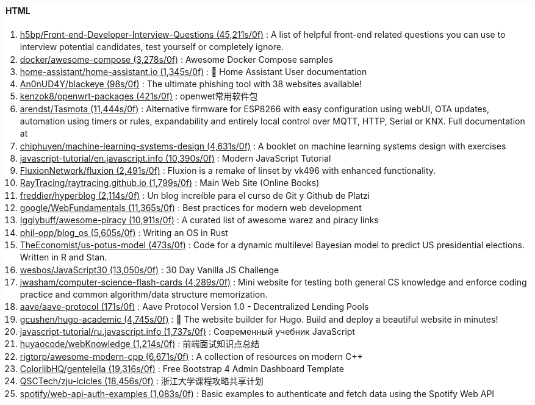 #### HTML
1. [h5bp/Front-end-Developer-Interview-Questions (45,211s/0f)](https://github.com/h5bp/Front-end-Developer-Interview-Questions) : A list of helpful front-end related questions you can use to interview potential candidates, test yourself or completely ignore.
2. [docker/awesome-compose (3,278s/0f)](https://github.com/docker/awesome-compose) : Awesome Docker Compose samples
3. [home-assistant/home-assistant.io (1,345s/0f)](https://github.com/home-assistant/home-assistant.io) : 📘 Home Assistant User documentation
4. [An0nUD4Y/blackeye (98s/0f)](https://github.com/An0nUD4Y/blackeye) : The ultimate phishing tool with 38 websites available!
5. [kenzok8/openwrt-packages (421s/0f)](https://github.com/kenzok8/openwrt-packages) : openwet常用软件包
6. [arendst/Tasmota (11,444s/0f)](https://github.com/arendst/Tasmota) : Alternative firmware for ESP8266 with easy configuration using webUI, OTA updates, automation using timers or rules, expandability and entirely local control over MQTT, HTTP, Serial or KNX. Full documentation at
7. [chiphuyen/machine-learning-systems-design (4,631s/0f)](https://github.com/chiphuyen/machine-learning-systems-design) : A booklet on machine learning systems design with exercises
8. [javascript-tutorial/en.javascript.info (10,390s/0f)](https://github.com/javascript-tutorial/en.javascript.info) : Modern JavaScript Tutorial
9. [FluxionNetwork/fluxion (2,491s/0f)](https://github.com/FluxionNetwork/fluxion) : Fluxion is a remake of linset by vk496 with enhanced functionality.
10. [RayTracing/raytracing.github.io (1,799s/0f)](https://github.com/RayTracing/raytracing.github.io) : Main Web Site (Online Books)
11. [freddier/hyperblog (2,114s/0f)](https://github.com/freddier/hyperblog) : Un blog increíble para el curso de Git y Github de Platzi
12. [google/WebFundamentals (11,365s/0f)](https://github.com/google/WebFundamentals) : Best practices for modern web development
13. [Igglybuff/awesome-piracy (10,911s/0f)](https://github.com/Igglybuff/awesome-piracy) : A curated list of awesome warez and piracy links
14. [phil-opp/blog_os (5,605s/0f)](https://github.com/phil-opp/blog_os) : Writing an OS in Rust
15. [TheEconomist/us-potus-model (473s/0f)](https://github.com/TheEconomist/us-potus-model) : Code for a dynamic multilevel Bayesian model to predict US presidential elections. Written in R and Stan.
16. [wesbos/JavaScript30 (13,050s/0f)](https://github.com/wesbos/JavaScript30) : 30 Day Vanilla JS Challenge
17. [jwasham/computer-science-flash-cards (4,289s/0f)](https://github.com/jwasham/computer-science-flash-cards) : Mini website for testing both general CS knowledge and enforce coding practice and common algorithm/data structure memorization.
18. [aave/aave-protocol (171s/0f)](https://github.com/aave/aave-protocol) : Aave Protocol Version 1.0 - Decentralized Lending Pools
19. [gcushen/hugo-academic (4,745s/0f)](https://github.com/gcushen/hugo-academic) : 📝 The website builder for Hugo. Build and deploy a beautiful website in minutes!
20. [javascript-tutorial/ru.javascript.info (1,737s/0f)](https://github.com/javascript-tutorial/ru.javascript.info) : Современный учебник JavaScript
21. [huyaocode/webKnowledge (1,214s/0f)](https://github.com/huyaocode/webKnowledge) : 前端面试知识点总结
22. [rigtorp/awesome-modern-cpp (6,671s/0f)](https://github.com/rigtorp/awesome-modern-cpp) : A collection of resources on modern C++
23. [ColorlibHQ/gentelella (19,316s/0f)](https://github.com/ColorlibHQ/gentelella) : Free Bootstrap 4 Admin Dashboard Template
24. [QSCTech/zju-icicles (18,456s/0f)](https://github.com/QSCTech/zju-icicles) : 浙江大学课程攻略共享计划
25. [spotify/web-api-auth-examples (1,083s/0f)](https://github.com/spotify/web-api-auth-examples) : Basic examples to authenticate and fetch data using the Spotify Web API
